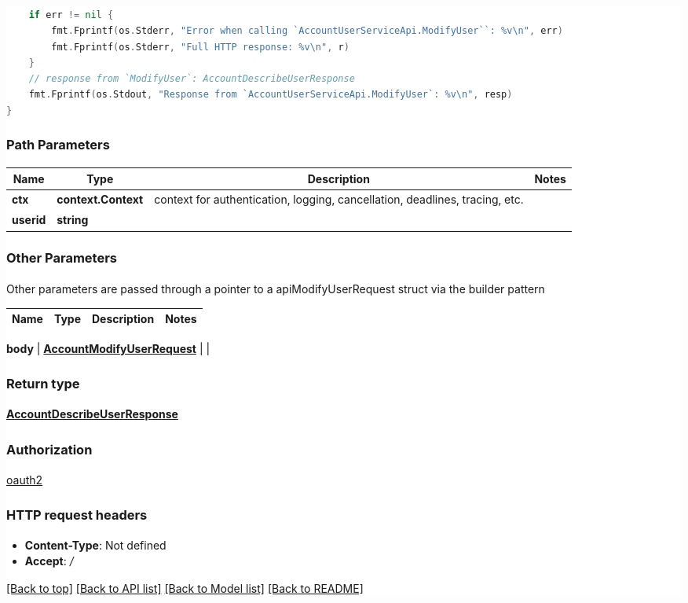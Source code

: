 ```go
    if err != nil {
        fmt.Fprintf(os.Stderr, "Error when calling `AccountUserServiceApi.ModifyUser``: %v\n", err)
        fmt.Fprintf(os.Stderr, "Full HTTP response: %v\n", r)
    }
    // response from `ModifyUser`: AccountDescribeUserResponse
    fmt.Fprintf(os.Stdout, "Response from `AccountUserServiceApi.ModifyUser`: %v\n", resp)
}
```

### Path Parameters


Name | Type | Description  | Notes
------------- | ------------- | ------------- | -------------
**ctx** | **context.Context** | context for authentication, logging, cancellation, deadlines, tracing, etc.
**userid** | **string** |  | 

### Other Parameters

Other parameters are passed through a pointer to a apiModifyUserRequest struct via the builder pattern


Name | Type | Description  | Notes
------------- | ------------- | ------------- | -------------

 **body** | [**AccountModifyUserRequest**](AccountModifyUserRequest.md) |  | 

### Return type

[**AccountDescribeUserResponse**](AccountDescribeUserResponse.md)

### Authorization

[oauth2](../README.md#oauth2)

### HTTP request headers

- **Content-Type**: Not defined
- **Accept**: */*

[[Back to top]](#) [[Back to API list]](../README.md#documentation-for-api-endpoints)
[[Back to Model list]](../README.md#documentation-for-models)
[[Back to README]](../README.md)

